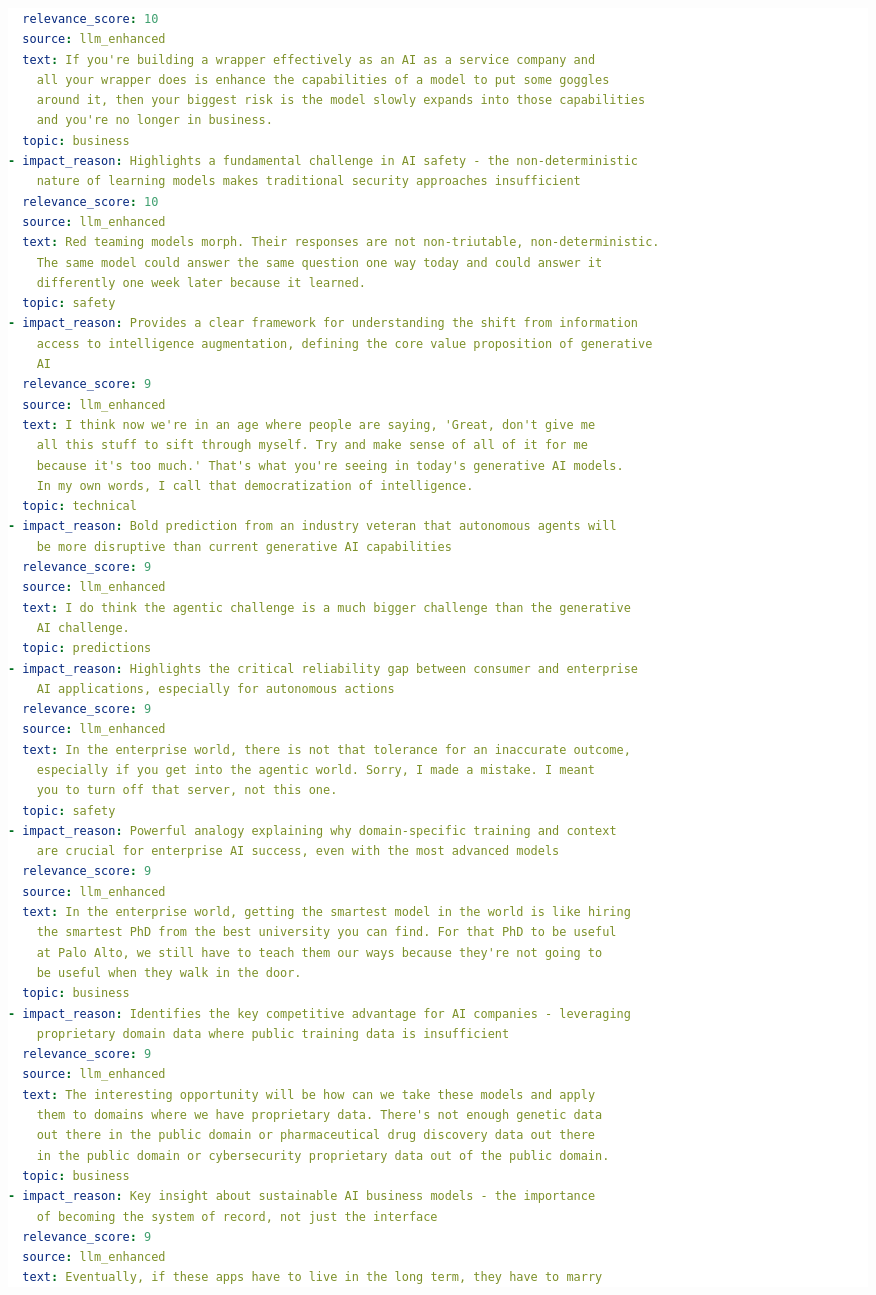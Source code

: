 ```yaml
  relevance_score: 10
  source: llm_enhanced
  text: If you're building a wrapper effectively as an AI as a service company and
    all your wrapper does is enhance the capabilities of a model to put some goggles
    around it, then your biggest risk is the model slowly expands into those capabilities
    and you're no longer in business.
  topic: business
- impact_reason: Highlights a fundamental challenge in AI safety - the non-deterministic
    nature of learning models makes traditional security approaches insufficient
  relevance_score: 10
  source: llm_enhanced
  text: Red teaming models morph. Their responses are not non-triutable, non-deterministic.
    The same model could answer the same question one way today and could answer it
    differently one week later because it learned.
  topic: safety
- impact_reason: Provides a clear framework for understanding the shift from information
    access to intelligence augmentation, defining the core value proposition of generative
    AI
  relevance_score: 9
  source: llm_enhanced
  text: I think now we're in an age where people are saying, 'Great, don't give me
    all this stuff to sift through myself. Try and make sense of all of it for me
    because it's too much.' That's what you're seeing in today's generative AI models.
    In my own words, I call that democratization of intelligence.
  topic: technical
- impact_reason: Bold prediction from an industry veteran that autonomous agents will
    be more disruptive than current generative AI capabilities
  relevance_score: 9
  source: llm_enhanced
  text: I do think the agentic challenge is a much bigger challenge than the generative
    AI challenge.
  topic: predictions
- impact_reason: Highlights the critical reliability gap between consumer and enterprise
    AI applications, especially for autonomous actions
  relevance_score: 9
  source: llm_enhanced
  text: In the enterprise world, there is not that tolerance for an inaccurate outcome,
    especially if you get into the agentic world. Sorry, I made a mistake. I meant
    you to turn off that server, not this one.
  topic: safety
- impact_reason: Powerful analogy explaining why domain-specific training and context
    are crucial for enterprise AI success, even with the most advanced models
  relevance_score: 9
  source: llm_enhanced
  text: In the enterprise world, getting the smartest model in the world is like hiring
    the smartest PhD from the best university you can find. For that PhD to be useful
    at Palo Alto, we still have to teach them our ways because they're not going to
    be useful when they walk in the door.
  topic: business
- impact_reason: Identifies the key competitive advantage for AI companies - leveraging
    proprietary domain data where public training data is insufficient
  relevance_score: 9
  source: llm_enhanced
  text: The interesting opportunity will be how can we take these models and apply
    them to domains where we have proprietary data. There's not enough genetic data
    out there in the public domain or pharmaceutical drug discovery data out there
    in the public domain or cybersecurity proprietary data out of the public domain.
  topic: business
- impact_reason: Key insight about sustainable AI business models - the importance
    of becoming the system of record, not just the interface
  relevance_score: 9
  source: llm_enhanced
  text: Eventually, if these apps have to live in the long term, they have to marry
```